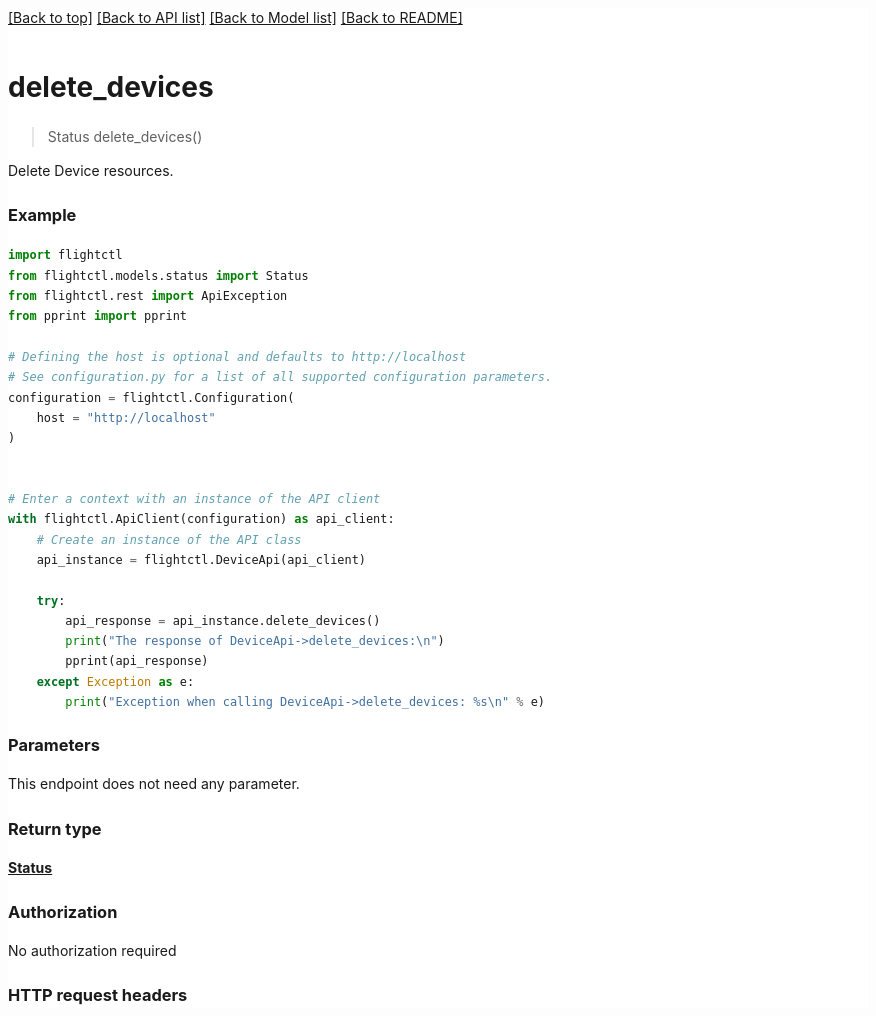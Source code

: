 [[Back to top]](#) [[Back to API list]](../README.md#documentation-for-api-endpoints) [[Back to Model list]](../README.md#documentation-for-models) [[Back to README]](../README.md)

# **delete_devices**
> Status delete_devices()



Delete Device resources.

### Example


```python
import flightctl
from flightctl.models.status import Status
from flightctl.rest import ApiException
from pprint import pprint

# Defining the host is optional and defaults to http://localhost
# See configuration.py for a list of all supported configuration parameters.
configuration = flightctl.Configuration(
    host = "http://localhost"
)


# Enter a context with an instance of the API client
with flightctl.ApiClient(configuration) as api_client:
    # Create an instance of the API class
    api_instance = flightctl.DeviceApi(api_client)

    try:
        api_response = api_instance.delete_devices()
        print("The response of DeviceApi->delete_devices:\n")
        pprint(api_response)
    except Exception as e:
        print("Exception when calling DeviceApi->delete_devices: %s\n" % e)
```



### Parameters

This endpoint does not need any parameter.

### Return type

[**Status**](Status.md)

### Authorization

No authorization required

### HTTP request headers
